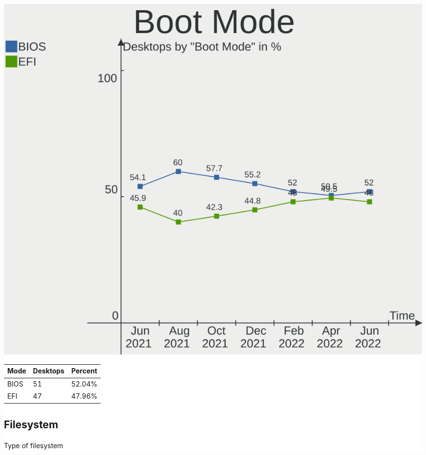 ![Boot Mode](./images/line_chart/os_boot_mode.svg)

| Mode | Desktops | Percent |
|------|----------|---------|
| BIOS | 51       | 52.04%  |
| EFI  | 47       | 47.96%  |

Filesystem
----------

Type of filesystem
